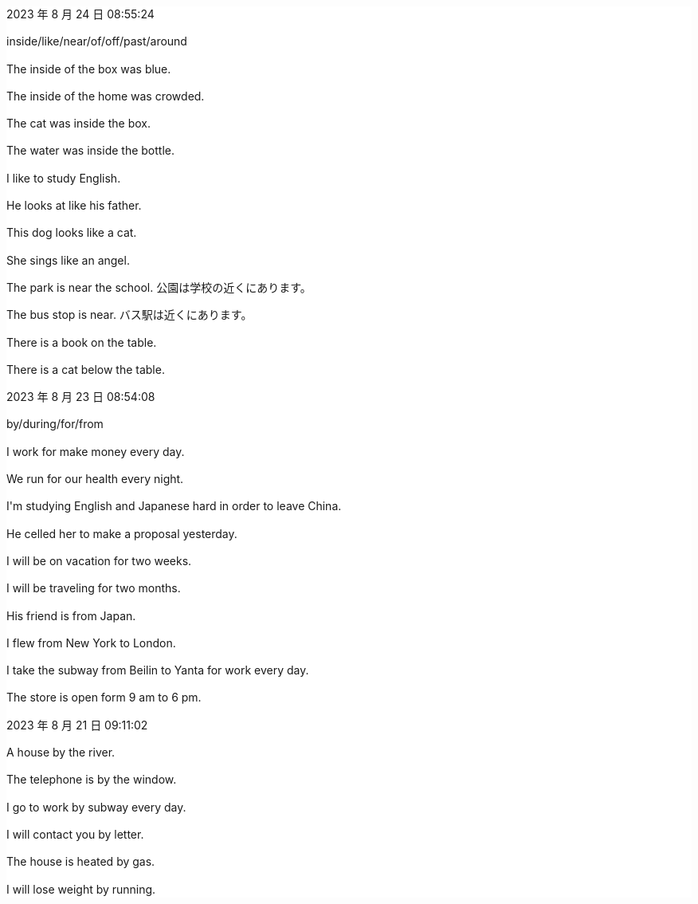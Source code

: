 2023 年 8 月 24 日 08:55:24

inside/like/near/of/off/past/around

The inside of the box was blue.

The inside of the home was crowded.

The cat was inside the box.

The water was inside the bottle.

I like to study English.

He looks at like his father.

This dog looks like a cat.

She sings like an angel.

The park is near the school. 公園は学校の近くにあります。

The bus stop is near. バス駅は近くにあります。

There is a book on the table.

There is a cat below the table.

2023 年 8 月 23 日 08:54:08

by/during/for/from

I work for make money every day.

We run for our health every night.

I'm studying English and Japanese hard in order to leave China.

He celled her to make a proposal yesterday.

I will be on vacation for two weeks.

I will be traveling for two months.

His friend is from Japan.

I flew from New York to London.

I take the subway from Beilin to Yanta for work every day.

The store is open form 9 am to 6 pm.

2023 年 8 月 21 日 09:11:02

A house by the river.

The telephone is by the window.

I go to work by subway every day.

I will contact you by letter.

The house is heated by gas.

I will lose weight by running.
